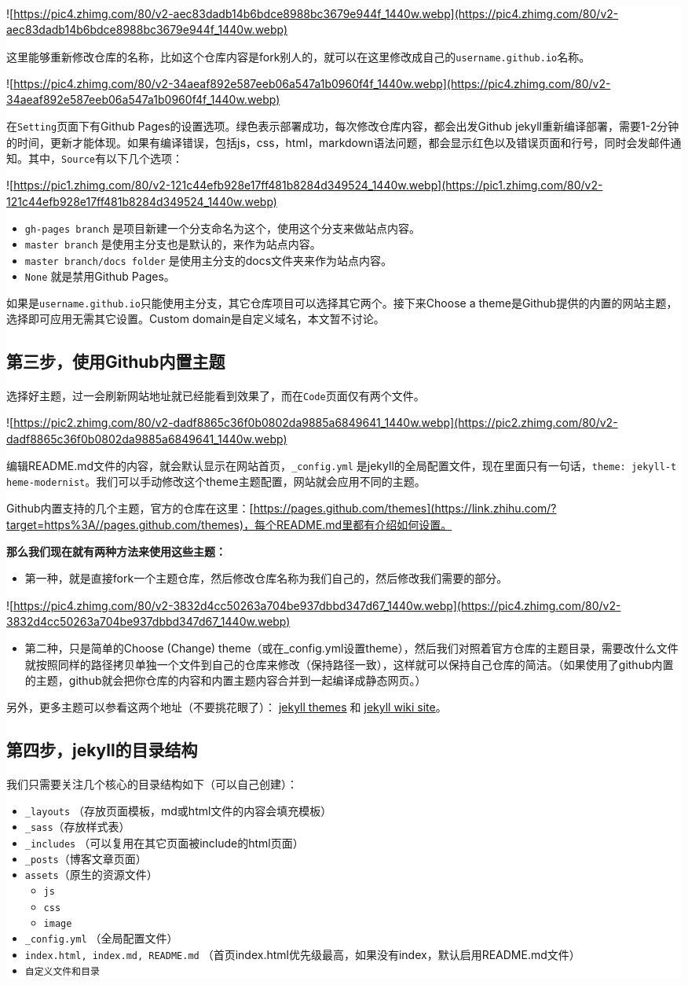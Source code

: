![https://pic4.zhimg.com/80/v2-aec83dadb14b6bdce8988bc3679e944f_1440w.webp](https://pic4.zhimg.com/80/v2-aec83dadb14b6bdce8988bc3679e944f_1440w.webp)

这里能够重新修改仓库的名称，比如这个仓库内容是fork别人的，就可以在这里修改成自己的`username.github.io`名称。

![https://pic4.zhimg.com/80/v2-34aeaf892e587eeb06a547a1b0960f4f_1440w.webp](https://pic4.zhimg.com/80/v2-34aeaf892e587eeb06a547a1b0960f4f_1440w.webp)

在`Setting`页面下有Github Pages的设置选项。绿色表示部署成功，每次修改仓库内容，都会出发Github jekyll重新编译部署，需要1-2分钟的时间，更新才能体现。如果有编译错误，包括js，css，html，markdown语法问题，都会显示红色以及错误页面和行号，同时会发邮件通知。其中，`Source`有以下几个选项：

![https://pic1.zhimg.com/80/v2-121c44efb928e17ff481b8284d349524_1440w.webp](https://pic1.zhimg.com/80/v2-121c44efb928e17ff481b8284d349524_1440w.webp)

- `gh-pages branch` 是项目新建一个分支命名为这个，使用这个分支来做站点内容。
- `master branch` 是使用主分支也是默认的，来作为站点内容。
- `master branch/docs folder` 是使用主分支的docs文件夹来作为站点内容。
- `None` 就是禁用Github Pages。

如果是`username.github.io`只能使用主分支，其它仓库项目可以选择其它两个。接下来Choose a theme是Github提供的内置的网站主题，选择即可应用无需其它设置。Custom domain是自定义域名，本文暂不讨论。

## **第三步，使用Github内置主题**

选择好主题，过一会刷新网站地址就已经能看到效果了，而在`Code`页面仅有两个文件。

![https://pic2.zhimg.com/80/v2-dadf8865c36f0b0802da9885a6849641_1440w.webp](https://pic2.zhimg.com/80/v2-dadf8865c36f0b0802da9885a6849641_1440w.webp)

编辑README.md文件的内容，就会默认显示在网站首页，`_config.yml` 是jekyll的全局配置文件，现在里面只有一句话，`theme: jekyll-theme-modernist`。我们可以手动修改这个theme主题配置，网站就会应用不同的主题。

Github内置支持的几个主题，官方的仓库在这里：[https://pages.github.com/themes](https://link.zhihu.com/?target=https%3A//pages.github.com/themes)，每个README.md里都有介绍如何设置。

**那么我们现在就有两种方法来使用这些主题：**

- 第一种，就是直接fork一个主题仓库，然后修改仓库名称为我们自己的，然后修改我们需要的部分。

![https://pic4.zhimg.com/80/v2-3832d4cc50263a704be937dbbd347d67_1440w.webp](https://pic4.zhimg.com/80/v2-3832d4cc50263a704be937dbbd347d67_1440w.webp)

- 第二种，只是简单的Choose (Change) theme（或在_config.yml设置theme），然后我们对照着官方仓库的主题目录，需要改什么文件就按照同样的路径拷贝单独一个文件到自己的仓库来修改（保持路径一致），这样就可以保持自己仓库的简洁。（如果使用了github内置的主题，github就会把你仓库的内容和内置主题内容合并到一起编译成静态网页。）

另外，更多主题可以参看这两个地址（不要挑花眼了）： [jekyll themes](https://link.zhihu.com/?target=http%3A//jekyllthemes.org/) 和 [jekyll wiki site](https://link.zhihu.com/?target=https%3A//github.com/jekyll/jekyll/wiki/sites)。

## **第四步，jekyll的目录结构**

我们只需要关注几个核心的目录结构如下（可以自己创建）：

- `_layouts` （存放页面模板，md或html文件的内容会填充模板）
- `_sass`（存放样式表）
- `_includes` （可以复用在其它页面被include的html页面）
- `_posts`（博客文章页面）
- `assets`（原生的资源文件）
    - `js`
    - `css`
    - `image`
- `_config.yml` （全局配置文件）
- `index.html, index.md, README.md` （首页index.html优先级最高，如果没有index，默认启用README.md文件）
- `自定义文件和目录`
